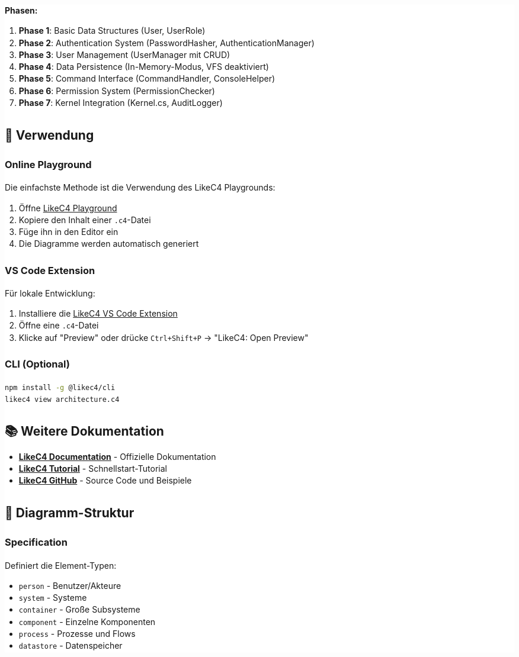 **Phasen:**
1. **Phase 1**: Basic Data Structures (User, UserRole)
2. **Phase 2**: Authentication System (PasswordHasher, AuthenticationManager)
3. **Phase 3**: User Management (UserManager mit CRUD)
4. **Phase 4**: Data Persistence (In-Memory-Modus, VFS deaktiviert)
5. **Phase 5**: Command Interface (CommandHandler, ConsoleHelper)
6. **Phase 6**: Permission System (PermissionChecker)
7. **Phase 7**: Kernel Integration (Kernel.cs, AuditLogger)

## 🚀 Verwendung

### Online Playground
Die einfachste Methode ist die Verwendung des LikeC4 Playgrounds:

1. Öffne [LikeC4 Playground](https://playground.likec4.dev/w/blank/)
2. Kopiere den Inhalt einer `.c4`-Datei
3. Füge ihn in den Editor ein
4. Die Diagramme werden automatisch generiert

### VS Code Extension
Für lokale Entwicklung:

1. Installiere die [LikeC4 VS Code Extension](https://marketplace.visualstudio.com/items?itemName=likec4.likec4-vscode)
2. Öffne eine `.c4`-Datei
3. Klicke auf "Preview" oder drücke `Ctrl+Shift+P` → "LikeC4: Open Preview"

### CLI (Optional)
```bash
npm install -g @likec4/cli
likec4 view architecture.c4
```

## 📚 Weitere Dokumentation

- **[LikeC4 Documentation](https://likec4.dev/)** - Offizielle Dokumentation
- **[LikeC4 Tutorial](https://likec4.dev/tutorial/)** - Schnellstart-Tutorial
- **[LikeC4 GitHub](https://github.com/likec4/likec4)** - Source Code und Beispiele

## 🎨 Diagramm-Struktur

### Specification
Definiert die Element-Typen:
- `person` - Benutzer/Akteure
- `system` - Systeme
- `container` - Große Subsysteme
- `component` - Einzelne Komponenten
- `process` - Prozesse und Flows
- `datastore` - Datenspeicher
